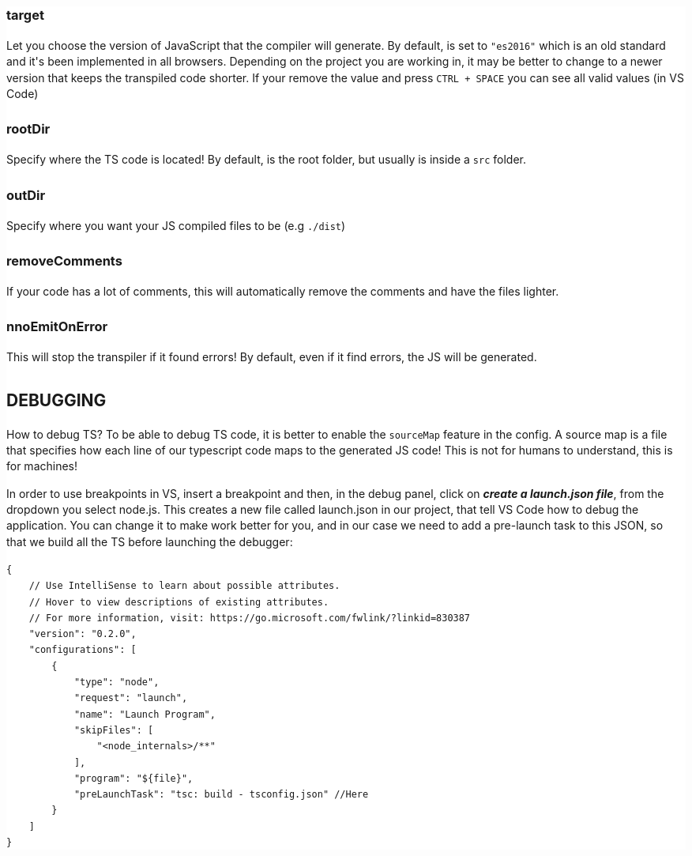 ### target

Let you choose the version of JavaScript that the compiler will generate. By default, is set to `"es2016"` which is an old standard and it's been implemented in all browsers. Depending on the project you are working in, it may be better to change to a newer version that keeps the transpiled code shorter. If your remove the value and press `CTRL + SPACE` you can see all valid values (in VS Code)

### rootDir

Specify where the TS code is located! By default, is the root folder, but usually is inside a `src` folder.

### outDir

Specify where you want your JS compiled files to be (e.g `./dist`)

### removeComments

If your code has a lot of comments, this will automatically remove the comments and have the files lighter.

### nnoEmitOnError

This will stop the transpiler if it found errors! By default, even if it find errors, the JS will be generated.

## DEBUGGING

How to debug TS? To be able to debug TS code, it is better to enable the `sourceMap` feature in the config. A source map is a file that specifies how each line of our typescript code maps to the generated JS code! This is not for humans to understand, this is for machines!

In order to use breakpoints in VS, insert a breakpoint and then, in the debug panel, click on **_create a launch.json file_**, from the dropdown you select node.js. This creates a new file called launch.json in our project, that tell VS Code how to debug the application. You can change it to make work better for you, and in our case we need to add a pre-launch task to this JSON, so that we build all the TS before launching the debugger:

```
{
    // Use IntelliSense to learn about possible attributes.
    // Hover to view descriptions of existing attributes.
    // For more information, visit: https://go.microsoft.com/fwlink/?linkid=830387
    "version": "0.2.0",
    "configurations": [
        {
            "type": "node",
            "request": "launch",
            "name": "Launch Program",
            "skipFiles": [
                "<node_internals>/**"
            ],
            "program": "${file}",
            "preLaunchTask": "tsc: build - tsconfig.json" //Here
        }
    ]
}
```
